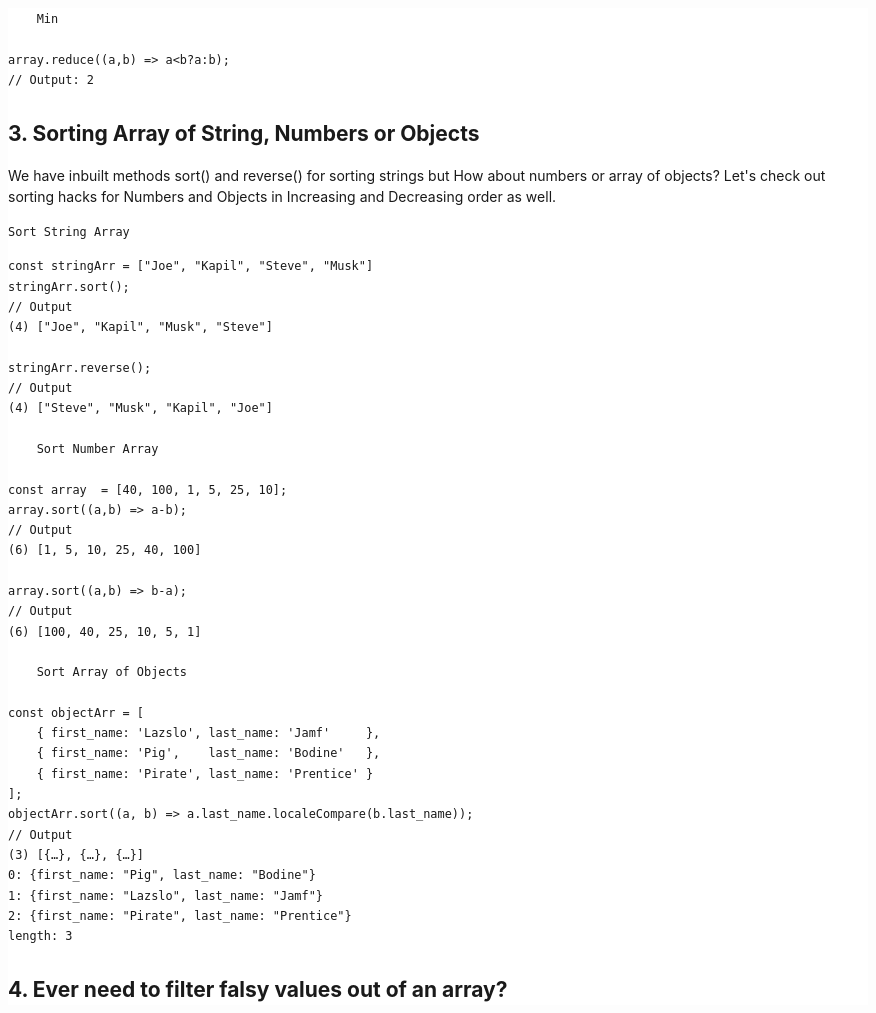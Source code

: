 ```
    Min

array.reduce((a,b) => a<b?a:b);
// Output: 2
```
## 3. Sorting Array of String, Numbers or Objects

We have inbuilt methods sort() and reverse() for sorting strings but How about numbers or array of objects?
Let's check out sorting hacks for Numbers and Objects in Increasing and Decreasing order as well.

    Sort String Array
```
const stringArr = ["Joe", "Kapil", "Steve", "Musk"]
stringArr.sort();
// Output
(4) ["Joe", "Kapil", "Musk", "Steve"]

stringArr.reverse();
// Output
(4) ["Steve", "Musk", "Kapil", "Joe"]

    Sort Number Array

const array  = [40, 100, 1, 5, 25, 10];
array.sort((a,b) => a-b);
// Output
(6) [1, 5, 10, 25, 40, 100]

array.sort((a,b) => b-a);
// Output
(6) [100, 40, 25, 10, 5, 1]

    Sort Array of Objects

const objectArr = [ 
    { first_name: 'Lazslo', last_name: 'Jamf'     },
    { first_name: 'Pig',    last_name: 'Bodine'   },
    { first_name: 'Pirate', last_name: 'Prentice' }
];
objectArr.sort((a, b) => a.last_name.localeCompare(b.last_name));
// Output
(3) [{…}, {…}, {…}]
0: {first_name: "Pig", last_name: "Bodine"}
1: {first_name: "Lazslo", last_name: "Jamf"}
2: {first_name: "Pirate", last_name: "Prentice"}
length: 3
```
## 4. Ever need to filter falsy values out of an array?
